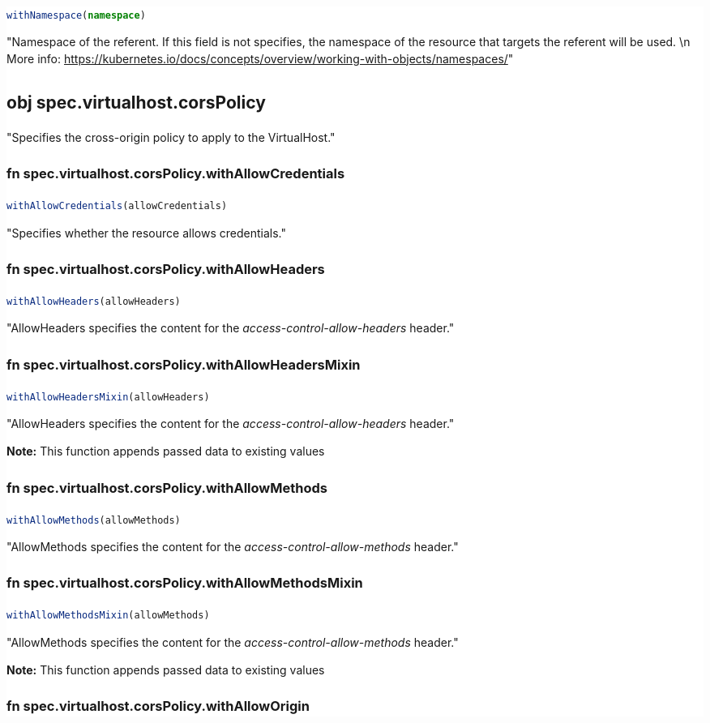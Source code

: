 ```ts
withNamespace(namespace)
```

"Namespace of the referent. If this field is not specifies, the namespace of the resource that targets the referent will be used. \n More info: https://kubernetes.io/docs/concepts/overview/working-with-objects/namespaces/"

## obj spec.virtualhost.corsPolicy

"Specifies the cross-origin policy to apply to the VirtualHost."

### fn spec.virtualhost.corsPolicy.withAllowCredentials

```ts
withAllowCredentials(allowCredentials)
```

"Specifies whether the resource allows credentials."

### fn spec.virtualhost.corsPolicy.withAllowHeaders

```ts
withAllowHeaders(allowHeaders)
```

"AllowHeaders specifies the content for the *access-control-allow-headers* header."

### fn spec.virtualhost.corsPolicy.withAllowHeadersMixin

```ts
withAllowHeadersMixin(allowHeaders)
```

"AllowHeaders specifies the content for the *access-control-allow-headers* header."

**Note:** This function appends passed data to existing values

### fn spec.virtualhost.corsPolicy.withAllowMethods

```ts
withAllowMethods(allowMethods)
```

"AllowMethods specifies the content for the *access-control-allow-methods* header."

### fn spec.virtualhost.corsPolicy.withAllowMethodsMixin

```ts
withAllowMethodsMixin(allowMethods)
```

"AllowMethods specifies the content for the *access-control-allow-methods* header."

**Note:** This function appends passed data to existing values

### fn spec.virtualhost.corsPolicy.withAllowOrigin
